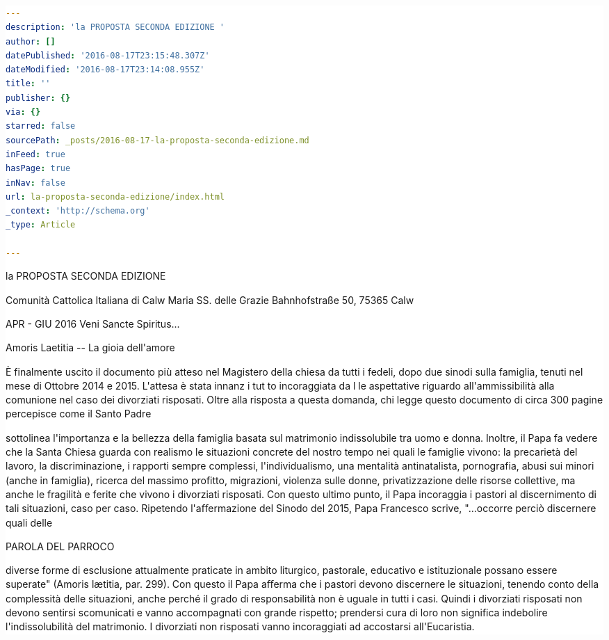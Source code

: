 ```yaml
---
description: 'la PROPOSTA SECONDA EDIZIONE '
author: []
datePublished: '2016-08-17T23:15:48.307Z'
dateModified: '2016-08-17T23:14:08.955Z'
title: ''
publisher: {}
via: {}
starred: false
sourcePath: _posts/2016-08-17-la-proposta-seconda-edizione.md
inFeed: true
hasPage: true
inNav: false
url: la-proposta-seconda-edizione/index.html
_context: 'http://schema.org'
_type: Article

---
```

la PROPOSTA SECONDA EDIZIONE 

Comunità Cattolica Italiana di Calw Maria SS. delle Grazie Bahnhofstraße 50, 75365 Calw 

APR - GIU 2016 Veni Sancte Spiritus... 

Amoris Laetitia -- La gioia dell'amore 

È finalmente uscito il documento più atteso nel Magistero della chiesa da tutti i fedeli, dopo due sinodi sulla famiglia, tenuti nel mese di Ottobre 2014 e 2015\. L'attesa è stata innanz i tut to incoraggiata da l le aspettative riguardo all'ammissibilità alla comunione nel caso dei divorziati risposati. Oltre alla risposta a questa domanda, chi legge questo documento di circa 300 pagine percepisce come il Santo Padre 

sottolinea l'importanza e la bellezza della famiglia basata sul matrimonio indissolubile tra uomo e donna. Inoltre, il Papa fa vedere che la Santa Chiesa guarda con realismo le situazioni concrete del nostro tempo nei quali le famiglie vivono: la precarietà del lavoro, la discriminazione, i rapporti sempre complessi, l'individualismo, una mentalità antinatalista, pornografia, abusi sui minori (anche in famiglia), ricerca del massimo profitto, migrazioni, violenza sulle donne, privatizzazione delle risorse collettive, ma anche le fragilità e ferite che vivono i divorziati risposati. Con questo ultimo punto, il Papa incoraggia i pastori al discernimento di tali situazioni, caso per caso. Ripetendo l'aﬀermazione del Sinodo del 2015, Papa Francesco scrive, "...occorre perciò discernere quali delle 

PAROLA DEL PARROCO

diverse forme di esclusione attualmente praticate in ambito liturgico, pastorale, educativo e istituzionale possano essere superate" (Amoris lætitia, par. 299). Con questo il Papa aﬀerma che i pastori devono discernere le situazioni, tenendo conto della complessità delle situazioni, anche perché il grado di responsabilità non è uguale in tutti i casi. Quindi i divorziati risposati non devono sentirsi scomunicati e vanno accompagnati con grande rispetto; prendersi cura di loro non significa indebolire l'indissolubilità del matrimonio. I divorziati non risposati vanno incoraggiati ad accostarsi all'Eucaristia. 
